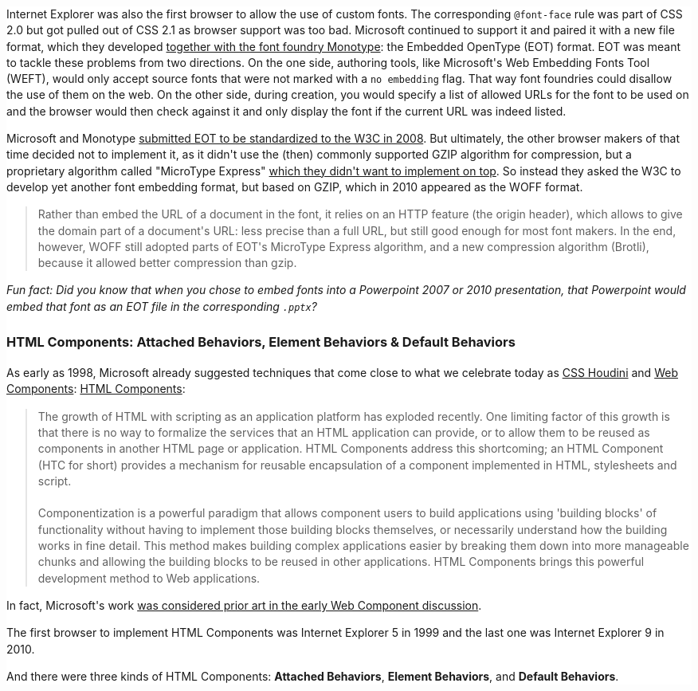 Internet Explorer was also the first browser to allow the use of custom fonts. The corresponding `@font-face` rule was part of CSS 2.0 but got pulled out of CSS 2.1 as browser support was too bad. Microsoft continued to support it and paired it with a new file format, which they developed [together with the font foundry Monotype](https://www.w3.org/Style/CSS20/history.html): the Embedded OpenType (EOT) format. EOT was meant to tackle these problems from two directions. On the one side, authoring tools, like Microsoft's Web Embedding Fonts Tool (WEFT), would only accept source fonts that were not marked with a `no embedding` flag. That way font foundries could disallow the use of them on the web. On the other side, during creation, you would specify a list of allowed URLs for the font to be used on and the browser would then check against it and only display the font if the current URL was indeed listed.

Microsoft and Monotype [submitted EOT to be standardized to the W3C in 2008](https://www.w3.org/Submission/2008/01/Comment). But ultimately, the other browser makers of that time decided not to implement it, as it didn't use the (then) commonly supported GZIP algorithm for compression, but a proprietary algorithm called "MicroType Express" [which they didn't want to implement on top](https://www.w3.org/Style/CSS20/history.html). So instead they asked the W3C to develop yet another font embedding format, but based on GZIP, which in 2010 appeared as the WOFF format.

> Rather than embed the URL of a document in the font, it relies on an HTTP feature (the origin header), which allows to give the domain part of a document's URL: less precise than a full URL, but still good enough for most font makers. In the end, however, WOFF still adopted parts of EOT's MicroType Express algorithm, and a new compression algorithm (Brotli), because it allowed better compression than gzip.

_Fun fact: Did you know that when you chose to embed fonts into a Powerpoint 2007 or 2010 presentation, that Powerpoint would embed that font as an EOT file in the corresponding `.pptx`?_

### HTML Components: Attached Behaviors, Element Behaviors & Default Behaviors

As early as 1998, Microsoft already suggested techniques that come close to what we celebrate today as [CSS Houdini](https://developer.mozilla.org/en-US/docs/Web/Houdini) and [Web Components](https://developer.mozilla.org/en-US/docs/Web/Web_Components): [HTML Components](https://www.w3.org/TR/NOTE-HTMLComponents):

> The growth of HTML with scripting as an application platform has exploded recently.   One limiting factor of this growth is that there is no way to formalize the services that an HTML application can provide, or to allow them to be reused as components in another HTML page or application.  HTML Components address this shortcoming; an HTML Component (HTC for short) provides a mechanism for reusable encapsulation of a component implemented in HTML, stylesheets and script.<br><br>Componentization is a powerful paradigm that allows component users to build applications using 'building blocks' of functionality without having to implement those building blocks themselves, or necessarily understand how the building works in fine detail.  This method makes building complex applications easier by breaking them down into more manageable chunks and allowing the building blocks to be reused in other applications.  HTML Components brings this powerful development method to Web applications.

In fact, Microsoft's work [was considered prior art in the early Web Component discussion](https://blog.mecheye.net/2017/08/introduction-to-html-components/#comment-632830).

The first browser to implement HTML Components was Internet Explorer 5 in 1999 and the last one was Internet Explorer 9 in 2010.

And there were three kinds of HTML Components: **Attached Behaviors**, **Element Behaviors**, and **Default Behaviors**.
